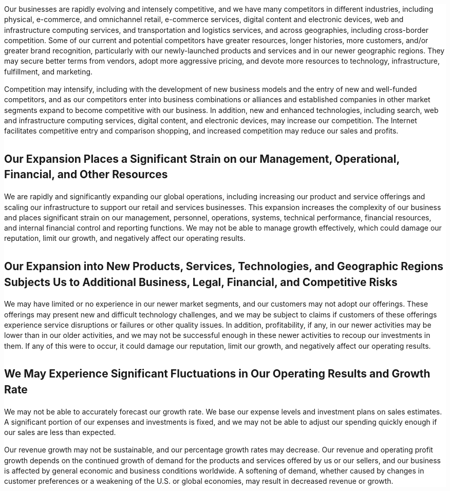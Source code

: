 Our businesses are rapidly evolving and intensely competitive, and we have many competitors in different industries, including physical, e-commerce, and omnichannel retail, e-commerce services, digital content and electronic devices, web and infrastructure computing services, and transportation and logistics services, and across geographies, including cross-border competition. Some of our current and potential competitors have greater resources, longer histories, more customers, and/or greater brand recognition, particularly with our newly-launched products and services and in our newer geographic regions. They may secure better terms from vendors, adopt more aggressive pricing, and devote more resources to technology, infrastructure, fulfillment, and marketing.

Competition may intensify, including with the development of new business models and the entry of new and well-funded competitors, and as our competitors enter into business combinations or alliances and established companies in other market segments expand to become competitive with our business. In addition, new and enhanced technologies, including search, web and infrastructure computing services, digital content, and electronic devices, may increase our competition. The Internet facilitates competitive entry and comparison shopping, and increased competition may reduce our sales and profits.

## Our Expansion Places a Significant Strain on our Management, Operational, Financial, and Other Resources

We are rapidly and significantly expanding our global operations, including increasing our product and service offerings and scaling our infrastructure to support our retail and services businesses. This expansion increases the complexity of our business and places significant strain on our management, personnel, operations, systems, technical performance, financial resources, and internal financial control and reporting functions. We may not be able to manage growth effectively, which could damage our reputation, limit our growth, and negatively affect our operating results.

## Our Expansion into New Products, Services, Technologies, and Geographic Regions Subjects Us to Additional Business, Legal, Financial, and Competitive Risks

We may have limited or no experience in our newer market segments, and our customers may not adopt our offerings. These offerings may present new and difficult technology challenges, and we may be subject to claims if customers of these offerings experience service disruptions or failures or other quality issues. In addition, profitability, if any, in our newer activities may be lower than in our older activities, and we may not be successful enough in these newer activities to recoup our investments in them. If any of this were to occur, it could damage our reputation, limit our growth, and negatively affect our operating results.

## We May Experience Significant Fluctuations in Our Operating Results and Growth Rate

We may not be able to accurately forecast our growth rate. We base our expense levels and investment plans on sales estimates. A significant portion of our expenses and investments is fixed, and we may not be able to adjust our spending quickly enough if our sales are less than expected.

Our revenue growth may not be sustainable, and our percentage growth rates may decrease. Our revenue and operating profit growth depends on the continued growth of demand for the products and services offered by us or our sellers, and our business is affected by general economic and business conditions worldwide. A softening of demand, whether caused by changes in customer preferences or a weakening of the U.S. or global economies, may result in decreased revenue or growth.
